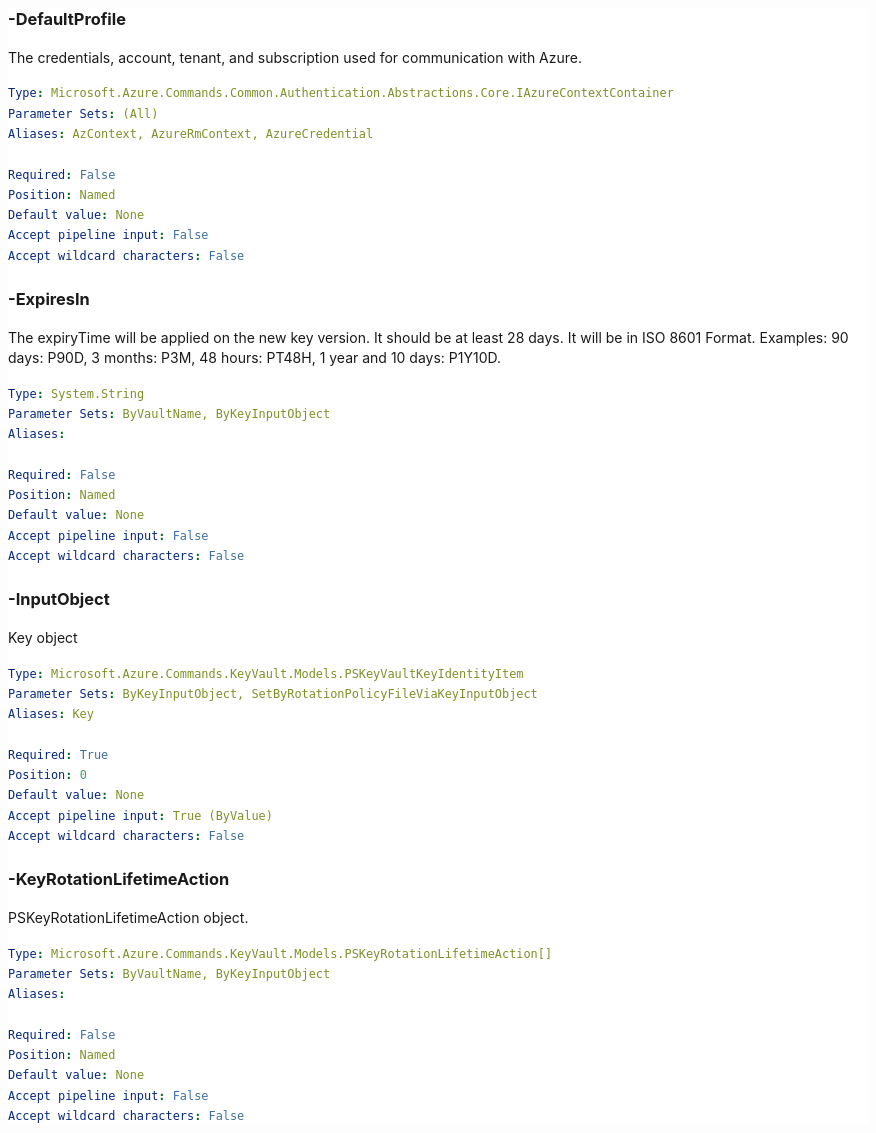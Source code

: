 ### -DefaultProfile
The credentials, account, tenant, and subscription used for communication with Azure.

```yaml
Type: Microsoft.Azure.Commands.Common.Authentication.Abstractions.Core.IAzureContextContainer
Parameter Sets: (All)
Aliases: AzContext, AzureRmContext, AzureCredential

Required: False
Position: Named
Default value: None
Accept pipeline input: False
Accept wildcard characters: False
```

### -ExpiresIn
The expiryTime will be applied on the new key version. It should be at least 28 days. It will be in ISO 8601 Format. Examples: 90 days: P90D, 3 months: P3M, 48 hours: PT48H, 1 year and 10 days: P1Y10D.

```yaml
Type: System.String
Parameter Sets: ByVaultName, ByKeyInputObject
Aliases:

Required: False
Position: Named
Default value: None
Accept pipeline input: False
Accept wildcard characters: False
```

### -InputObject
Key object

```yaml
Type: Microsoft.Azure.Commands.KeyVault.Models.PSKeyVaultKeyIdentityItem
Parameter Sets: ByKeyInputObject, SetByRotationPolicyFileViaKeyInputObject
Aliases: Key

Required: True
Position: 0
Default value: None
Accept pipeline input: True (ByValue)
Accept wildcard characters: False
```

### -KeyRotationLifetimeAction
PSKeyRotationLifetimeAction object.

```yaml
Type: Microsoft.Azure.Commands.KeyVault.Models.PSKeyRotationLifetimeAction[]
Parameter Sets: ByVaultName, ByKeyInputObject
Aliases:

Required: False
Position: Named
Default value: None
Accept pipeline input: False
Accept wildcard characters: False
```
